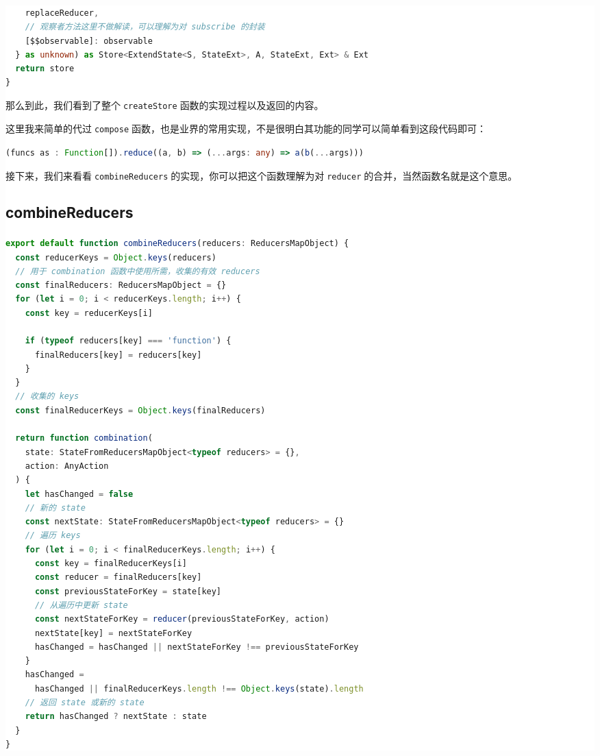 ```typescript
    replaceReducer,
    // 观察者方法这里不做解读，可以理解为对 subscribe 的封装
    [$$observable]: observable
  } as unknown) as Store<ExtendState<S, StateExt>, A, StateExt, Ext> & Ext
  return store
}
```

那么到此，我们看到了整个 `createStore` 函数的实现过程以及返回的内容。

这里我来简单的代过 `compose` 函数，也是业界的常用实现，不是很明白其功能的同学可以简单看到这段代码即可：

```typescript
(funcs as : Function[]).reduce((a, b) => (...args: any) => a(b(...args)))
```

接下来，我们来看看 `combineReducers` 的实现，你可以把这个函数理解为对 `reducer` 的合并，当然函数名就是这个意思。

## combineReducers

```typescript
export default function combineReducers(reducers: ReducersMapObject) {
  const reducerKeys = Object.keys(reducers)
  // 用于 combination 函数中使用所需，收集的有效 reducers
  const finalReducers: ReducersMapObject = {}
  for (let i = 0; i < reducerKeys.length; i++) {
    const key = reducerKeys[i]

    if (typeof reducers[key] === 'function') {
      finalReducers[key] = reducers[key]
    }
  }
  // 收集的 keys
  const finalReducerKeys = Object.keys(finalReducers)

  return function combination(
    state: StateFromReducersMapObject<typeof reducers> = {},
    action: AnyAction
  ) {
    let hasChanged = false
    // 新的 state
    const nextState: StateFromReducersMapObject<typeof reducers> = {}
    // 遍历 keys
    for (let i = 0; i < finalReducerKeys.length; i++) {
      const key = finalReducerKeys[i]
      const reducer = finalReducers[key]
      const previousStateForKey = state[key]
      // 从遍历中更新 state
      const nextStateForKey = reducer(previousStateForKey, action)
      nextState[key] = nextStateForKey
      hasChanged = hasChanged || nextStateForKey !== previousStateForKey
    }
    hasChanged =
      hasChanged || finalReducerKeys.length !== Object.keys(state).length
    // 返回 state 或新的 state
    return hasChanged ? nextState : state
  }
}
```
